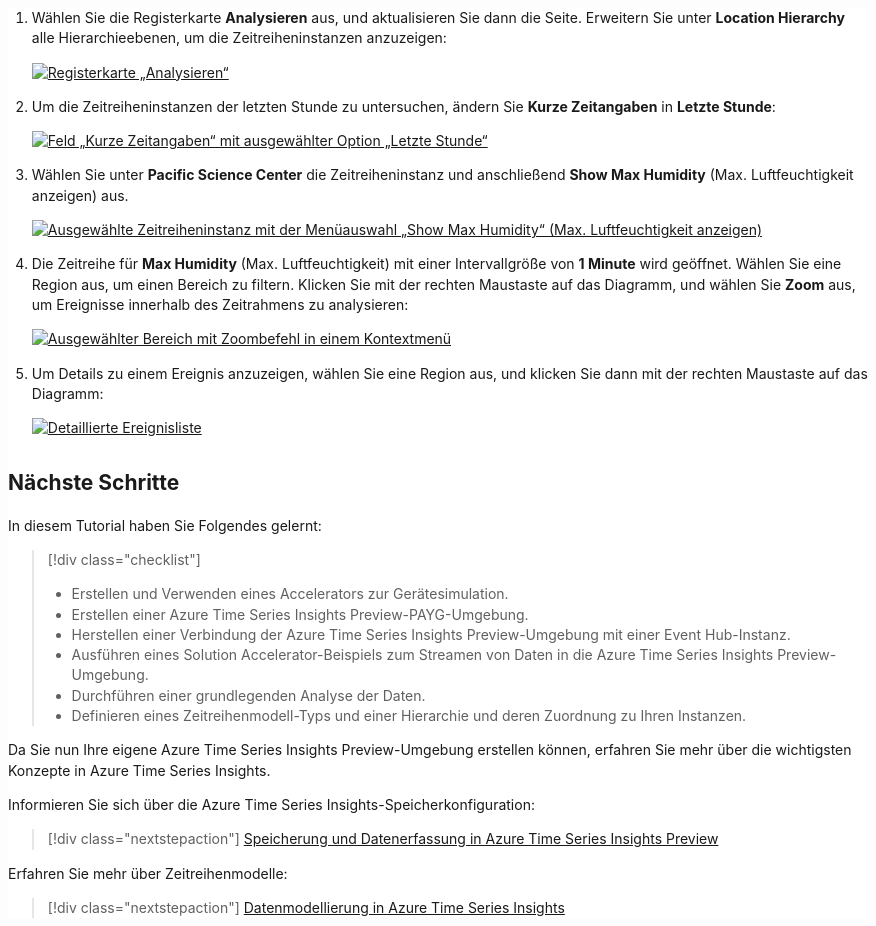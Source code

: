 1. Wählen Sie die Registerkarte **Analysieren** aus, und aktualisieren Sie dann die Seite. Erweitern Sie unter **Location Hierarchy** alle Hierarchieebenen, um die Zeitreiheninstanzen anzuzeigen:

   [![Registerkarte „Analysieren“](media/v2-update-provision/define-twelve.png)](media/v2-update-provision/define-twelve.png#lightbox)

1. Um die Zeitreiheninstanzen der letzten Stunde zu untersuchen, ändern Sie **Kurze Zeitangaben** in **Letzte Stunde**:

    [![Feld „Kurze Zeitangaben“ mit ausgewählter Option „Letzte Stunde“](media/v2-update-provision/define-thirteen-explore.png)](media/v2-update-provision/define-thirteen-explore.png#lightbox)

1. Wählen Sie unter **Pacific Science Center** die Zeitreiheninstanz und anschließend **Show Max Humidity** (Max. Luftfeuchtigkeit anzeigen) aus.

    [![Ausgewählte Zeitreiheninstanz mit der Menüauswahl „Show Max Humidity“ (Max. Luftfeuchtigkeit anzeigen)](media/v2-update-provision/define-fourteen-show-max.png)](media/v2-update-provision/define-fourteen-show-max.png#lightbox)

1. Die Zeitreihe für **Max Humidity** (Max. Luftfeuchtigkeit) mit einer Intervallgröße von **1 Minute** wird geöffnet. Wählen Sie eine Region aus, um einen Bereich zu filtern. Klicken Sie mit der rechten Maustaste auf das Diagramm, und wählen Sie **Zoom** aus, um Ereignisse innerhalb des Zeitrahmens zu analysieren:

   [![Ausgewählter Bereich mit Zoombefehl in einem Kontextmenü](media/v2-update-provision/define-fifteen-filter.png)](media/v2-update-provision/define-fifteen-filter.png#lightbox)

1. Um Details zu einem Ereignis anzuzeigen, wählen Sie eine Region aus, und klicken Sie dann mit der rechten Maustaste auf das Diagramm:

   [![Detaillierte Ereignisliste](media/v2-update-provision/define-eighteen.png)](media/v2-update-provision/define-eighteen.png#lightbox)

## <a name="next-steps"></a>Nächste Schritte

In diesem Tutorial haben Sie Folgendes gelernt:  

> [!div class="checklist"]
> * Erstellen und Verwenden eines Accelerators zur Gerätesimulation.
> * Erstellen einer Azure Time Series Insights Preview-PAYG-Umgebung.
> * Herstellen einer Verbindung der Azure Time Series Insights Preview-Umgebung mit einer Event Hub-Instanz.
> * Ausführen eines Solution Accelerator-Beispiels zum Streamen von Daten in die Azure Time Series Insights Preview-Umgebung.
> * Durchführen einer grundlegenden Analyse der Daten.
> * Definieren eines Zeitreihenmodell-Typs und einer Hierarchie und deren Zuordnung zu Ihren Instanzen.

Da Sie nun Ihre eigene Azure Time Series Insights Preview-Umgebung erstellen können, erfahren Sie mehr über die wichtigsten Konzepte in Azure Time Series Insights.

Informieren Sie sich über die Azure Time Series Insights-Speicherkonfiguration:

> [!div class="nextstepaction"]
> [Speicherung und Datenerfassung in Azure Time Series Insights Preview](./time-series-insights-update-storage-ingress.md)

Erfahren Sie mehr über Zeitreihenmodelle:

> [!div class="nextstepaction"]
> [Datenmodellierung in Azure Time Series Insights](./time-series-insights-update-tsm.md)